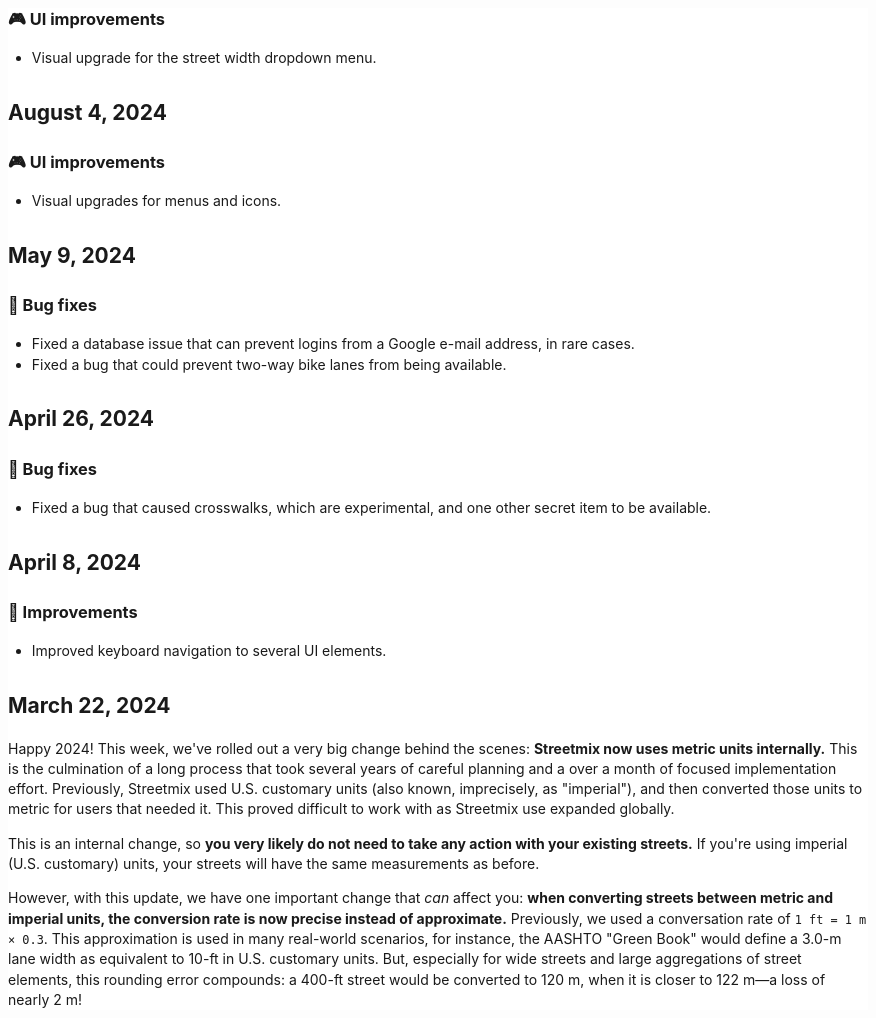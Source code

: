 ### 🎮 UI improvements

- Visual upgrade for the street width dropdown menu.

## August 4, 2024

### 🎮 UI improvements

- Visual upgrades for menus and icons.

## May 9, 2024

### 🐛 Bug fixes

- Fixed a database issue that can prevent logins from a Google e-mail address, in rare cases.
- Fixed a bug that could prevent two-way bike lanes from being available.

## April 26, 2024

### 🐛 Bug fixes

- Fixed a bug that caused crosswalks, which are experimental, and one other secret item to be available.

## April 8, 2024

### 🎨 Improvements

- Improved keyboard navigation to several UI elements.

## March 22, 2024

Happy 2024! This week, we've rolled out a very big change behind the scenes: **Streetmix now uses metric units internally.** This is the culmination of a long process that took several years of careful planning and a over a month of focused implementation effort. Previously, Streetmix used U.S. customary units (also known, imprecisely, as "imperial"), and then converted those units to metric for users that needed it. This proved difficult to work with as Streetmix use expanded globally.

This is an internal change, so **you very likely do not need to take any action with your existing streets.** If you're using imperial (U.S. customary) units, your streets will have the same measurements as before.

However, with this update, we have one important change that _can_ affect you: **when converting streets between metric and imperial units, the conversion rate is now precise instead of approximate.** Previously, we used a conversation rate of `1 ft = 1 m × 0.3`. This approximation is used in many real-world scenarios, for instance, the AASHTO "Green Book" would define a 3.0-m lane width as equivalent to 10-ft in U.S. customary units. But, especially for wide streets and large aggregations of street elements, this rounding error compounds: a 400-ft street would be converted to 120 m, when it is closer to 122 m&mdash;a loss of nearly 2 m!
